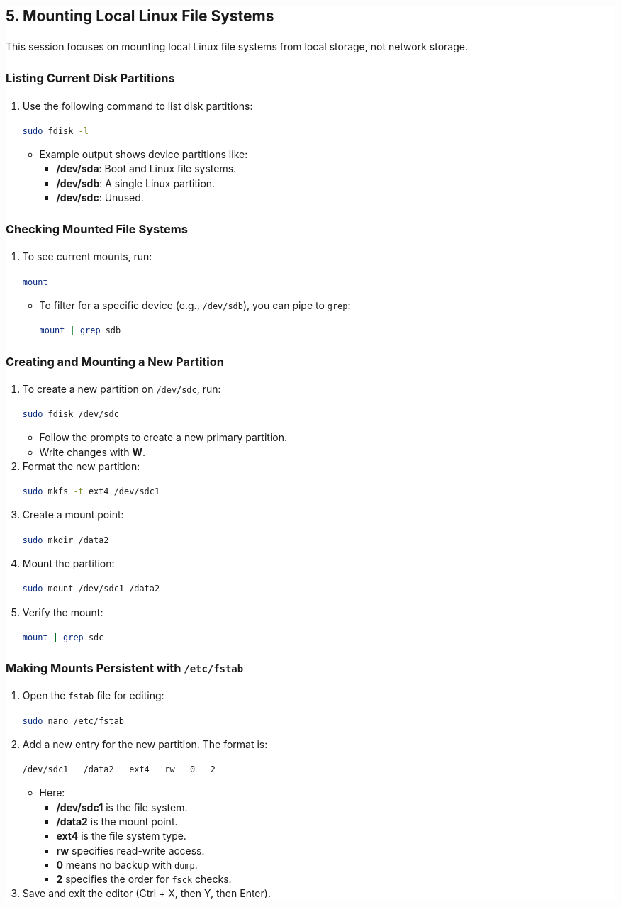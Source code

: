 ## 5. Mounting Local Linux File Systems
This session focuses on mounting local Linux file systems from local storage, not network storage.

### Listing Current Disk Partitions
1. Use the following command to list disk partitions:
   ```bash
   sudo fdisk -l
   ```
   - Example output shows device partitions like:
     - **/dev/sda**: Boot and Linux file systems.
     - **/dev/sdb**: A single Linux partition.
     - **/dev/sdc**: Unused.

### Checking Mounted File Systems
1. To see current mounts, run:
   ```bash
   mount
   ```
   - To filter for a specific device (e.g., `/dev/sdb`), you can pipe to `grep`:
     ```bash
     mount | grep sdb
     ```

### Creating and Mounting a New Partition
1. To create a new partition on `/dev/sdc`, run:
   ```bash
   sudo fdisk /dev/sdc
   ```
   - Follow the prompts to create a new primary partition.
   - Write changes with **W**.
2. Format the new partition:
   ```bash
   sudo mkfs -t ext4 /dev/sdc1
   ```
3. Create a mount point:
   ```bash
   sudo mkdir /data2
   ```
4. Mount the partition:
   ```bash
   sudo mount /dev/sdc1 /data2
   ```
5. Verify the mount:
   ```bash
   mount | grep sdc
   ```

### Making Mounts Persistent with `/etc/fstab`
1. Open the `fstab` file for editing:
   ```bash
   sudo nano /etc/fstab
   ```
2. Add a new entry for the new partition. The format is:
   ```
   /dev/sdc1   /data2   ext4   rw   0   2
   ```
   - Here:
     - **/dev/sdc1** is the file system.
     - **/data2** is the mount point.
     - **ext4** is the file system type.
     - **rw** specifies read-write access.
     - **0** means no backup with `dump`.
     - **2** specifies the order for `fsck` checks.
3. Save and exit the editor (Ctrl + X, then Y, then Enter).
